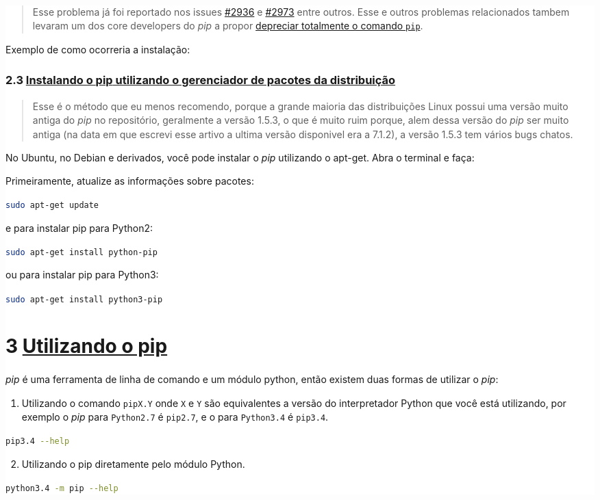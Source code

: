 > Esse problema já foi reportado nos issues [#2936](https://github.com/pypa/pip/issues/2936) e [#2973](https://github.com/pypa/pip/issues/2973) entre outros.
> Esse e outros problemas relacionados tambem levaram um dos core developers do *pip* a propor [depreciar totalmente o comando `pip`](https://github.com/pypa/pip/issues/3164).


Exemplo de como ocorreria a instalação:
<script type="text/javascript" src="https://asciinema.org/a/27354.js" id="asciicast-27354" async></script>


### 2.3 <a name="instalando-o-pip-utilizando-o-gerenciador-de-pacotes-da-distribuicao" href="#instalando-o-pip-utilizando-o-gerenciador-de-pacotes-da-distribuicao">Instalando o **pip** utilizando o gerenciador de pacotes da distribuição</a>

> Esse é o método que eu menos recomendo, porque a grande maioria das distribuições Linux possui uma versão muito antiga do *pip* no repositório, geralmente a versão 1.5.3, o que é muito ruim porque, alem dessa versão do *pip* ser muito antiga (na data em que escrevi esse artivo a ultima versão disponivel era a 7.1.2), a versão 1.5.3 tem vários bugs chatos.


No Ubuntu, no Debian e derivados, você pode instalar o *pip* utilizando o apt-get. Abra o terminal e faça:

Primeiramente, atualize as informações sobre pacotes:

```bash
sudo apt-get update
```
e para instalar pip para Python2:

```bash
sudo apt-get install python-pip
```
ou para instalar pip para Python3:

```bash
sudo apt-get install python3-pip
```

# 3 <a name="utilizando-o-pip" href="#utilizando-o-pip">Utilizando o pip</a>

*pip* é uma ferramenta de linha de comando e um módulo python, então existem duas formas de utilizar o *pip*:

1. Utilizando o comando `pipX.Y` onde `X` e `Y` são equivalentes a versão do interpretador Python que você está utilizando, por exemplo o *pip* para `Python2.7` é `pip2.7`, e o para `Python3.4` é `pip3.4`.
```bash
pip3.4 --help
```
2. Utilizando o pip diretamente pelo módulo Python.
```bash
python3.4 -m pip --help
```
